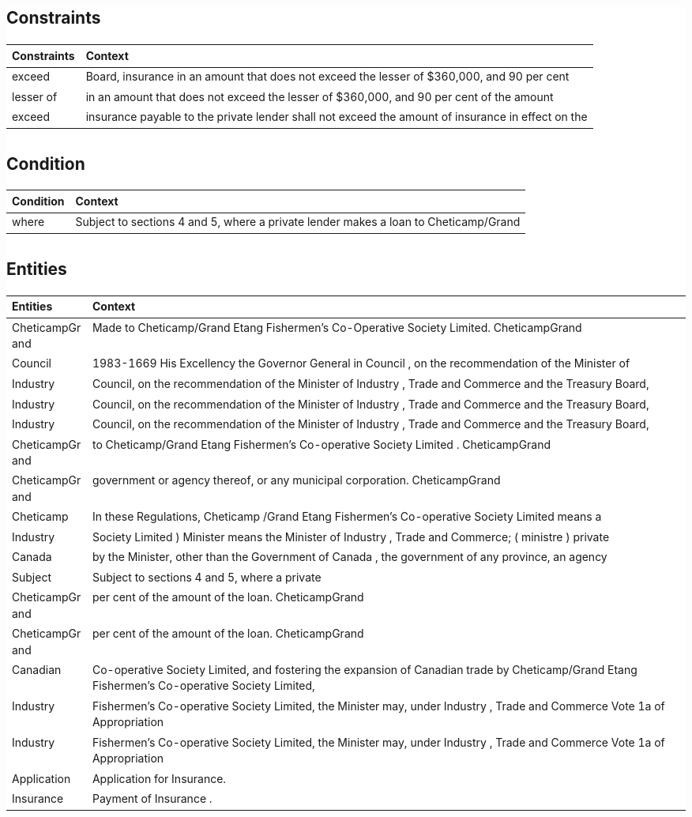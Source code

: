 
## Constraints
| Constraints   | Context                                                                                           |
|:--------------|:--------------------------------------------------------------------------------------------------|
| exceed        | Board, insurance in an amount that does not exceed the lesser of $360,000, and 90 per cent        |
| lesser of     | in an amount that does not exceed the lesser of $360,000, and 90 per cent of the amount           |
| exceed        | insurance payable to the private lender shall not exceed the amount of insurance in effect on the |


## Condition
| Condition   | Context                                                                              |
|:------------|:-------------------------------------------------------------------------------------|
| where       | Subject to sections 4 and 5,  where a private lender makes a loan to Cheticamp/Grand |


## Entities
| Entities       | Context                                                                                                                                        |
|:---------------|:-----------------------------------------------------------------------------------------------------------------------------------------------|
| CheticampGrand | Made to Cheticamp/Grand Etang Fishermen’s Co-Operative Society Limited. CheticampGrand                                                         |
| Council        | 1983-1669 His Excellency the Governor General in  Council , on the recommendation of the Minister of                                           |
| Industry       | Council, on the recommendation of the Minister of Industry , Trade and Commerce and the Treasury Board,                                        |
| Industry       | Council, on the recommendation of the Minister of Industry , Trade and Commerce and the Treasury Board,                                        |
| Industry       | Council, on the recommendation of the Minister of Industry , Trade and Commerce and the Treasury Board,                                        |
| CheticampGrand | to Cheticamp/Grand Etang Fishermen’s Co-operative Society Limited . CheticampGrand                                                             |
| CheticampGrand | government or agency thereof, or any municipal corporation. CheticampGrand                                                                     |
| Cheticamp      | In these Regulations,  Cheticamp /Grand Etang Fishermen’s Co-operative Society Limited means a                                                 |
| Industry       | Society Limited ) Minister means the Minister of Industry , Trade and Commerce; ( ministre ) private                                           |
| Canada         | by the Minister, other than the Government of Canada , the government of any province, an agency                                               |
| Subject        | Subject to sections 4 and 5, where a private                                                                                                   |
| CheticampGrand | per cent of the amount of the loan. CheticampGrand                                                                                             |
| CheticampGrand | per cent of the amount of the loan. CheticampGrand                                                                                             |
| Canadian       | Co-operative Society Limited, and fostering the expansion of Canadian trade by Cheticamp/Grand Etang Fishermen’s Co-operative Society Limited, |
| Industry       | Fishermen’s Co-operative Society Limited, the Minister may, under Industry , Trade and Commerce Vote 1a of Appropriation                       |
| Industry       | Fishermen’s Co-operative Society Limited, the Minister may, under Industry , Trade and Commerce Vote 1a of Appropriation                       |
| Application    | Application  for Insurance.                                                                                                                    |
| Insurance      | Payment of  Insurance .                                                                                                                        |
